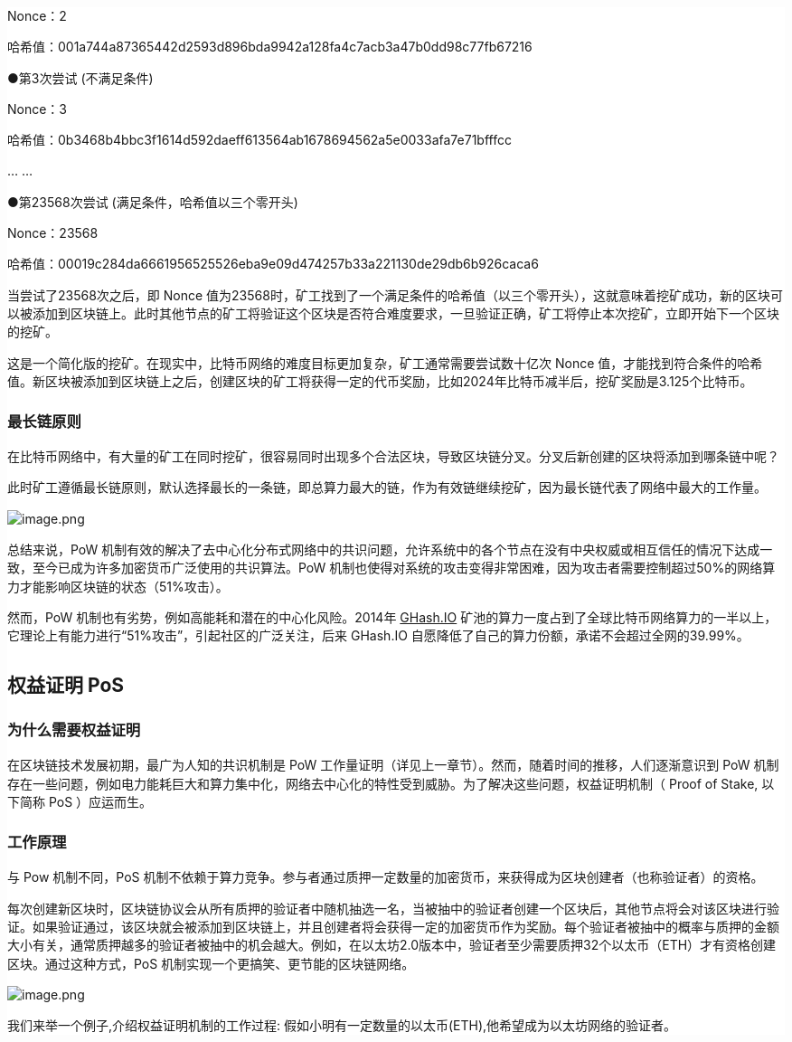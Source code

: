 Nonce：2

哈希值：001a744a87365442d2593d896bda9942a128fa4c7acb3a47b0dd98c77fb67216

●第3次尝试 (不满足条件)

Nonce：3

哈希值：0b3468b4bbc3f1614d592daeff613564ab1678694562a5e0033afa7e71bfffcc

… …

●第23568次尝试 (满足条件，哈希值以三个零开头)

Nonce：23568

哈希值：00019c284da6661956525526eba9e09d474257b33a221130de29db6b926caca6

当尝试了23568次之后，即 Nonce 值为23568时，矿工找到了一个满足条件的哈希值（以三个零开头），这就意味着挖矿成功，新的区块可以被添加到区块链上。此时其他节点的矿工将验证这个区块是否符合难度要求，一旦验证正确，矿工将停止本次挖矿，立即开始下一个区块的挖矿。

这是一个简化版的挖矿。在现实中，比特币网络的难度目标更加复杂，矿工通常需要尝试数十亿次 Nonce 值，才能找到符合条件的哈希值。新区块被添加到区块链上之后，创建区块的矿工将获得一定的代币奖励，比如2024年比特币减半后，挖矿奖励是3.125个比特币。


### 最长链原则

在比特币网络中，有大量的矿工在同时挖矿，很容易同时出现多个合法区块，导致区块链分叉。分叉后新创建的区块将添加到哪条链中呢？

此时矿工遵循最长链原则，默认选择最长的一条链，即总算力最大的链，作为有效链继续挖矿，因为最长链代表了网络中最大的工作量。

![image.png](https://cdn.jsdelivr.net/gh/Silence-dream/bed@master/img/202411071914454.png)

总结来说，PoW 机制有效的解决了去中心化分布式网络中的共识问题，允许系统中的各个节点在没有中央权威或相互信任的情况下达成一致，至今已成为许多加密货币广泛使用的共识算法。PoW 机制也使得对系统的攻击变得非常困难，因为攻击者需要控制超过50%的网络算力才能影响区块链的状态（51%攻击）。

然而，PoW 机制也有劣势，例如高能耗和潜在的中心化风险。2014年 [GHash.IO](http://ghash.io/) 矿池的算力一度占到了全球比特币网络算力的一半以上，它理论上有能力进行“51%攻击”，引起社区的广泛关注，后来 GHash.IO 自愿降低了自己的算力份额，承诺不会超过全网的39.99%。

## 权益证明 PoS


### 为什么需要权益证明

在区块链技术发展初期，最广为人知的共识机制是 PoW 工作量证明（详见上一章节）。然而，随着时间的推移，人们逐渐意识到 PoW 机制存在一些问题，例如电力能耗巨大和算力集中化，网络去中心化的特性受到威胁。为了解决这些问题，权益证明机制（ Proof of Stake, 以下简称 PoS ）应运而生。


### 工作原理

与 Pow 机制不同，PoS 机制不依赖于算力竞争。参与者通过质押一定数量的加密货币，来获得成为区块创建者（也称验证者）的资格。

每次创建新区块时，区块链协议会从所有质押的验证者中随机抽选一名，当被抽中的验证者创建一个区块后，其他节点将会对该区块进行验证。如果验证通过，该区块就会被添加到区块链上，并且创建者将会获得一定的加密货币作为奖励。每个验证者被抽中的概率与质押的金额大小有关，通常质押越多的验证者被抽中的机会越大。例如，在以太坊2.0版本中，验证者至少需要质押32个以太币（ETH）才有资格创建区块。通过这种方式，PoS 机制实现一个更搞笑、更节能的区块链网络。

![image.png](https://cdn.jsdelivr.net/gh/Silence-dream/bed@master/img/202411081529139.png)

我们来举一个例子,介绍权益证明机制的工作过程:
假如小明有一定数量的以太币(ETH),他希望成为以太坊网络的验证者。

